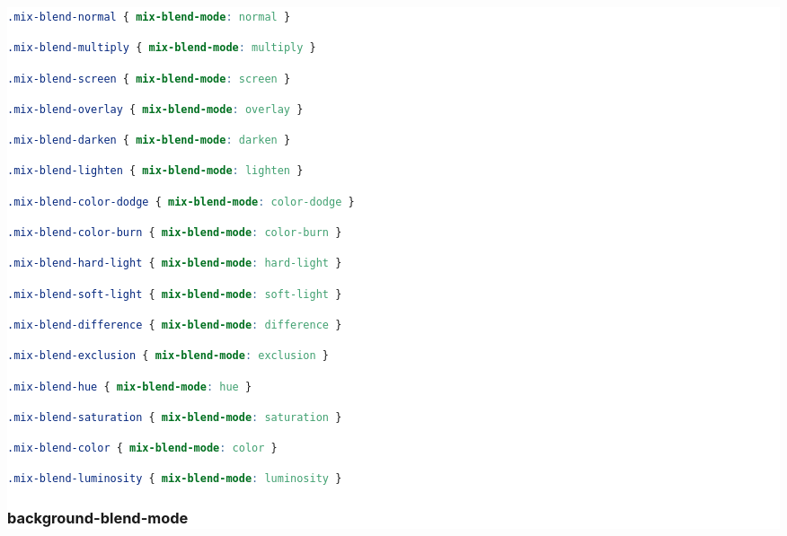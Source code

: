 ```css
.mix-blend-normal { mix-blend-mode: normal }
```

```css
.mix-blend-multiply { mix-blend-mode: multiply }
```

```css
.mix-blend-screen { mix-blend-mode: screen }
```

```css
.mix-blend-overlay { mix-blend-mode: overlay }
```

```css
.mix-blend-darken { mix-blend-mode: darken }
```

```css
.mix-blend-lighten { mix-blend-mode: lighten }
```

```css
.mix-blend-color-dodge { mix-blend-mode: color-dodge }
```

```css
.mix-blend-color-burn { mix-blend-mode: color-burn }
```

```css
.mix-blend-hard-light { mix-blend-mode: hard-light }
```

```css
.mix-blend-soft-light { mix-blend-mode: soft-light }
```

```css
.mix-blend-difference { mix-blend-mode: difference }
```

```css
.mix-blend-exclusion { mix-blend-mode: exclusion }
```

```css
.mix-blend-hue { mix-blend-mode: hue }
```

```css
.mix-blend-saturation { mix-blend-mode: saturation }
```

```css
.mix-blend-color { mix-blend-mode: color }
```

```css
.mix-blend-luminosity { mix-blend-mode: luminosity }
```

### background-blend-mode
